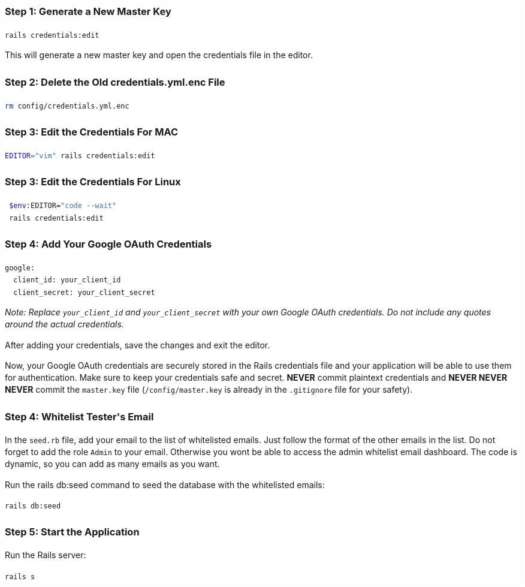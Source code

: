 ### Step 1: Generate a New Master Key
```bash
rails credentials:edit
```
This will generate a new master key and open the credentials file in the editor.

### Step 2: Delete the Old credentials.yml.enc File
```bash
rm config/credentials.yml.enc
```

### Step 3: Edit the Credentials For MAC
```bash
EDITOR="vim" rails credentials:edit
```

### Step 3: Edit the Credentials For Linux
```bash
 $env:EDITOR="code --wait"
 rails credentials:edit
```

### Step 4: Add Your Google OAuth Credentials
```bash
google:
  client_id: your_client_id
  client_secret: your_client_secret
```

*Note: Replace `your_client_id` and `your_client_secret` with your own Google OAuth credentials. Do not include any quotes around the actual credentials.*

After adding your credentials, save the changes and exit the editor.

Now, your Google OAuth credentials are securely stored in the Rails credentials file and your application will be able to use them for authentication. Make sure to keep your credentials safe and secret.  **NEVER** commit plaintext credentials and **NEVER NEVER NEVER** commit the `master.key` file (`/config/master.key` is already in the `.gitignore` file for your safety).

### Step 4: Whitelist Tester's Email
In the `seed.rb` file, add your email to the list of whitelisted emails.
Just follow the format of the other emails in the list.
Do not forget to add the role `Admin` to your email.
Otherwise you wont be able to access the admin whitelist email dashboard.
The code is dynamic, so you can add as many emails as you want.

Run the rails db:seed command to seed the database with the whitelisted emails:
```bash
rails db:seed
```

### Step 5: Start the Application
Run the Rails server:
```bash
rails s
```

